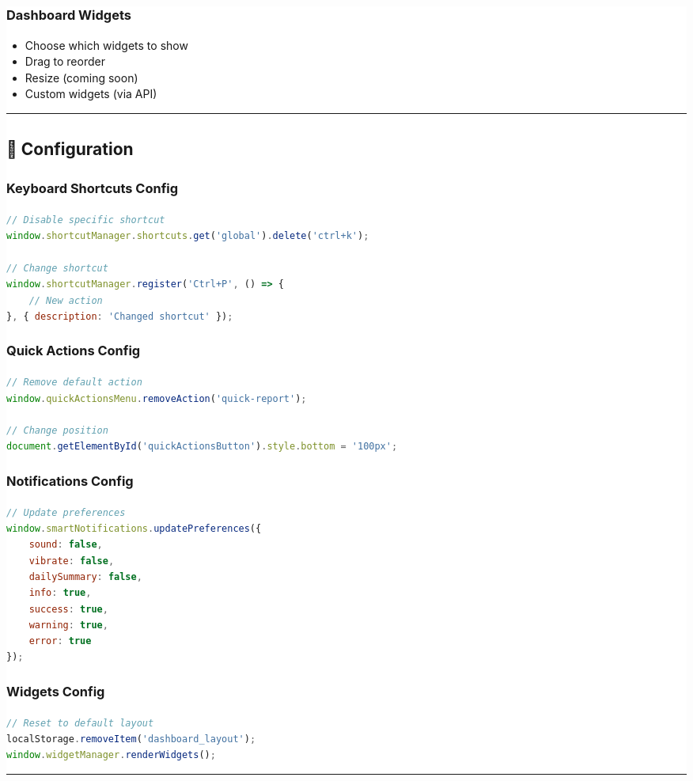 ### Dashboard Widgets
- Choose which widgets to show
- Drag to reorder
- Resize (coming soon)
- Custom widgets (via API)

---

## 🔧 Configuration

### Keyboard Shortcuts Config
```javascript
// Disable specific shortcut
window.shortcutManager.shortcuts.get('global').delete('ctrl+k');

// Change shortcut
window.shortcutManager.register('Ctrl+P', () => {
    // New action
}, { description: 'Changed shortcut' });
```

### Quick Actions Config
```javascript
// Remove default action
window.quickActionsMenu.removeAction('quick-report');

// Change position
document.getElementById('quickActionsButton').style.bottom = '100px';
```

### Notifications Config
```javascript
// Update preferences
window.smartNotifications.updatePreferences({
    sound: false,
    vibrate: false,
    dailySummary: false,
    info: true,
    success: true,
    warning: true,
    error: true
});
```

### Widgets Config
```javascript
// Reset to default layout
localStorage.removeItem('dashboard_layout');
window.widgetManager.renderWidgets();
```

---